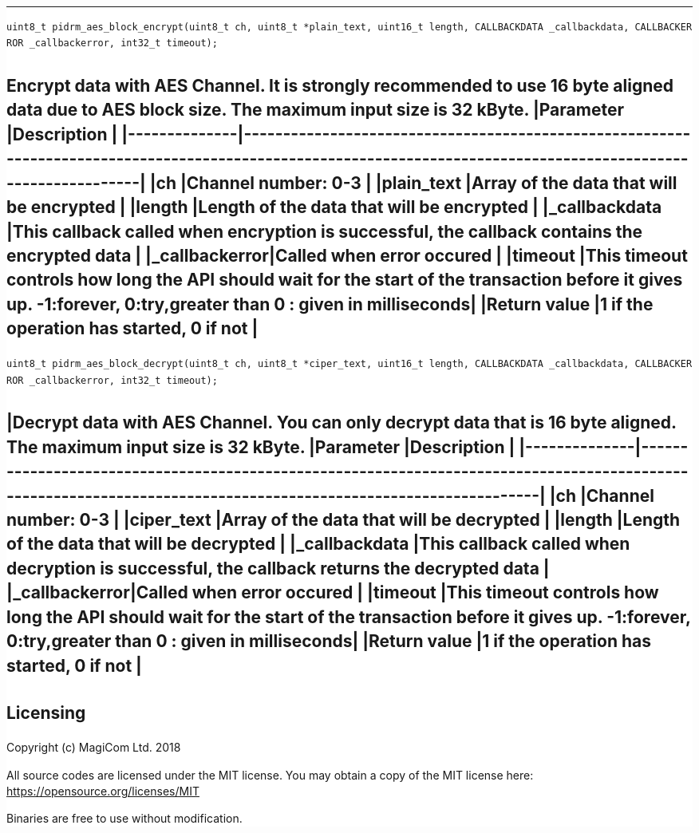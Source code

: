 ------
```
uint8_t pidrm_aes_block_encrypt(uint8_t ch, uint8_t *plain_text, uint16_t length, CALLBACKDATA _callbackdata, CALLBACKERROR _callbackerror, int32_t timeout);
```
Encrypt data with AES Channel. It is strongly recommended to use 16 byte aligned data due to AES block size. The maximum input size is 32 kByte.
|Parameter     |Description                                                                                                                                                      |
|--------------|-----------------------------------------------------------------------------------------------------------------------------------------------------------------|
|ch            |Channel number: 0-3                                                                                                                                              |
|plain_text    |Array of the data that will be encrypted                                                                                                                         |
|length        |Length of the data that will be encrypted                                                                                                                        |
|_callbackdata |This callback called when encryption is successful, the callback contains the encrypted data                                                                     |
|_callbackerror|Called when error occured                                                                                                                                        |
|timeout       |This timeout controls how long the API should wait for the start of the transaction before it gives up. -1:forever,  0:try,greater than 0 : given in milliseconds|
|Return value  |1 if the operation has started, 0 if not                                                                                                                         |
------
```
uint8_t pidrm_aes_block_decrypt(uint8_t ch, uint8_t *ciper_text, uint16_t length, CALLBACKDATA _callbackdata, CALLBACKERROR _callbackerror, int32_t timeout);
```
|Decrypt data with AES Channel. You can only decrypt data that is 16 byte aligned. The maximum input size is 32 kByte.
|Parameter     |Description                                                                                                                                                      |
|--------------|-----------------------------------------------------------------------------------------------------------------------------------------------------------------|
|ch            |Channel number: 0-3                                                                                                                                              |
|ciper_text    |Array of the data that will be decrypted                                                                                                                         |
|length        |Length of the data that will be decrypted                                                                                                                        |
|_callbackdata |This callback called when decryption is successful, the callback returns the decrypted data                                                                      |
|_callbackerror|Called when error occured                                                                                                                                        |
|timeout       |This timeout controls how long the API should wait for the start of the transaction before it gives up. -1:forever,  0:try,greater than 0 : given in milliseconds|
|Return value  |1 if the operation has started, 0 if not                                                                                                                         |
------
## Licensing
Copyright (c) MagiCom Ltd. 2018

All source codes are licensed under the MIT license.
You may obtain a copy of the MIT license here: https://opensource.org/licenses/MIT

Binaries are free to use without modification.
